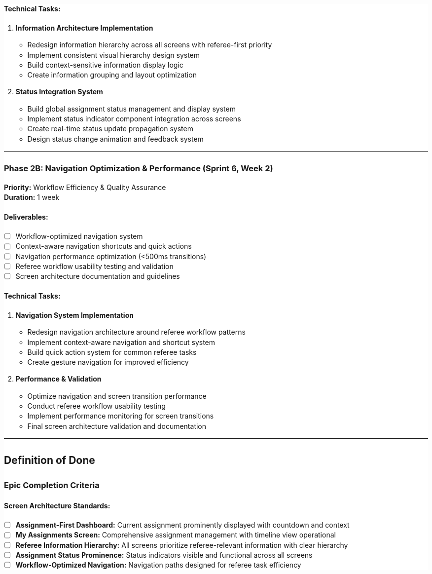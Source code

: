 #### Technical Tasks:
1. **Information Architecture Implementation**
   - Redesign information hierarchy across all screens with referee-first priority
   - Implement consistent visual hierarchy design system
   - Build context-sensitive information display logic
   - Create information grouping and layout optimization

2. **Status Integration System**
   - Build global assignment status management and display system
   - Implement status indicator component integration across screens
   - Create real-time status update propagation system
   - Design status change animation and feedback system

---

### Phase 2B: Navigation Optimization & Performance (Sprint 6, Week 2)
**Priority:** Workflow Efficiency & Quality Assurance  
**Duration:** 1 week

#### Deliverables:  
- [ ] Workflow-optimized navigation system
- [ ] Context-aware navigation shortcuts and quick actions
- [ ] Navigation performance optimization (<500ms transitions)
- [ ] Referee workflow usability testing and validation
- [ ] Screen architecture documentation and guidelines

#### Technical Tasks:
1. **Navigation System Implementation**
   - Redesign navigation architecture around referee workflow patterns
   - Implement context-aware navigation and shortcut system
   - Build quick action system for common referee tasks
   - Create gesture navigation for improved efficiency

2. **Performance & Validation**
   - Optimize navigation and screen transition performance
   - Conduct referee workflow usability testing
   - Implement performance monitoring for screen transitions
   - Final screen architecture validation and documentation

---

## Definition of Done

### Epic Completion Criteria

#### Screen Architecture Standards:
- [ ] **Assignment-First Dashboard:** Current assignment prominently displayed with countdown and context
- [ ] **My Assignments Screen:** Comprehensive assignment management with timeline view operational
- [ ] **Referee Information Hierarchy:** All screens prioritize referee-relevant information with clear hierarchy
- [ ] **Assignment Status Prominence:** Status indicators visible and functional across all screens
- [ ] **Workflow-Optimized Navigation:** Navigation paths designed for referee task efficiency
